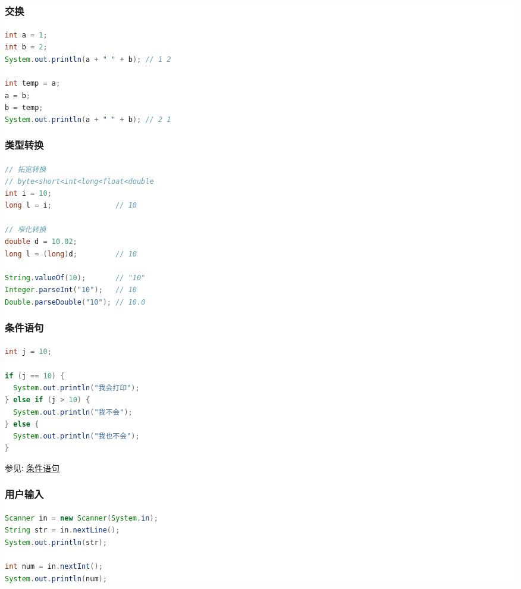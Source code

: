 ### 交换

```java
int a = 1;
int b = 2;
System.out.println(a + " " + b); // 1 2

int temp = a;
a = b;
b = temp;
System.out.println(a + " " + b); // 2 1
```

### 类型转换

```java
// 拓宽转换
// byte<short<int<long<float<double
int i = 10;
long l = i;               // 10

// 窄化转换
double d = 10.02;
long l = (long)d;         // 10

String.valueOf(10);       // "10"
Integer.parseInt("10");   // 10
Double.parseDouble("10"); // 10.0
```

### 条件语句

```java
int j = 10;

if (j == 10) {
  System.out.println("我会打印");
} else if (j > 10) {
  System.out.println("我不会");
} else {
  System.out.println("我也不会");
}
```

参见: [条件语句](#java-conditionals)

### 用户输入

```java
Scanner in = new Scanner(System.in);
String str = in.nextLine();
System.out.println(str);

int num = in.nextInt();
System.out.println(num);
```
